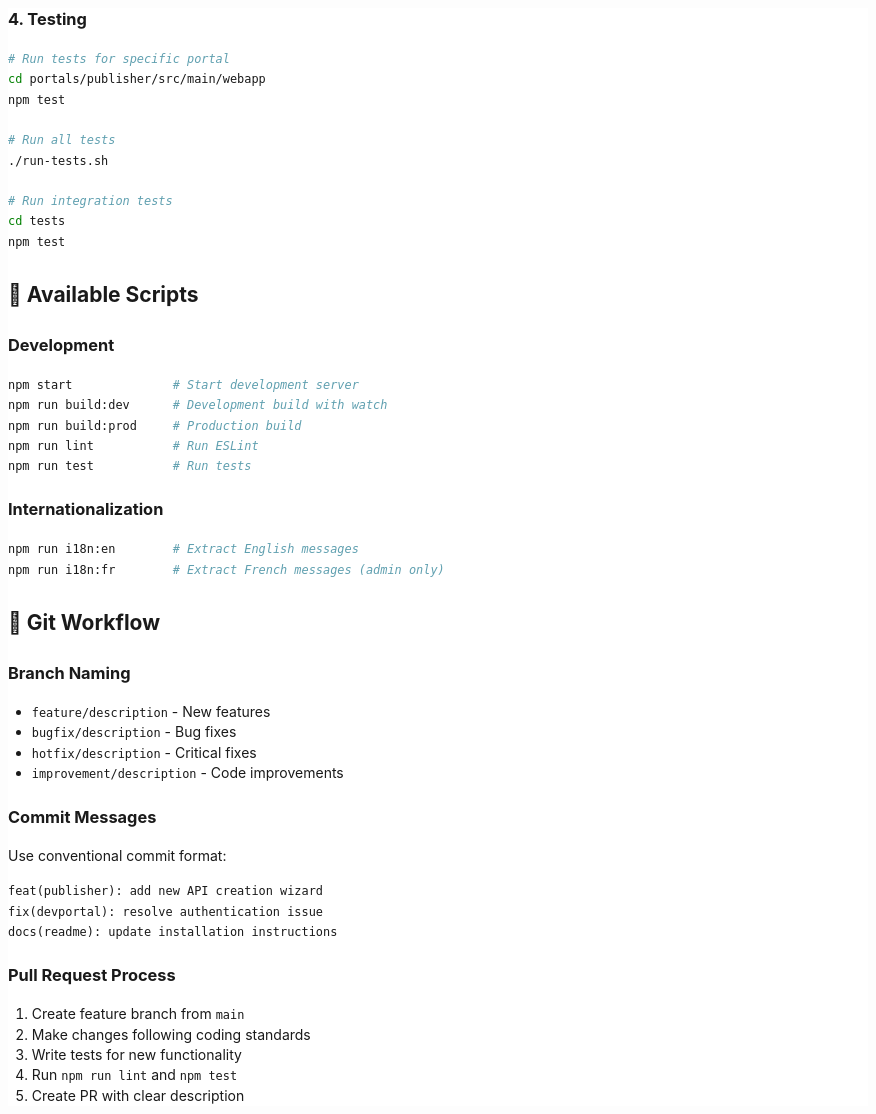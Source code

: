 ### 4. Testing

```bash
# Run tests for specific portal
cd portals/publisher/src/main/webapp
npm test

# Run all tests
./run-tests.sh

# Run integration tests
cd tests
npm test
```

## 🔧 Available Scripts

### Development
```bash
npm start              # Start development server
npm run build:dev      # Development build with watch
npm run build:prod     # Production build
npm run lint           # Run ESLint
npm run test           # Run tests
```

### Internationalization
```bash
npm run i18n:en        # Extract English messages
npm run i18n:fr        # Extract French messages (admin only)
```

## 📝 Git Workflow

### Branch Naming
- `feature/description` - New features
- `bugfix/description` - Bug fixes  
- `hotfix/description` - Critical fixes
- `improvement/description` - Code improvements

### Commit Messages
Use conventional commit format:
```
feat(publisher): add new API creation wizard
fix(devportal): resolve authentication issue
docs(readme): update installation instructions
```

### Pull Request Process
1. Create feature branch from `main`
2. Make changes following coding standards
3. Write tests for new functionality
4. Run `npm run lint` and `npm test`
5. Create PR with clear description
